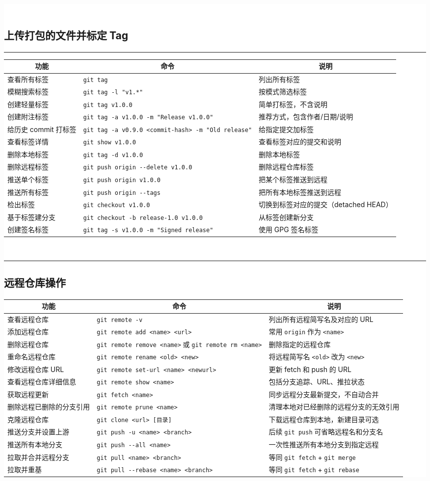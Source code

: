 <br>



## 上传打包的文件并标定 Tag

---

| 功能                 | 命令                                               | 说明                                  |
| -------------------- | -------------------------------------------------- | ------------------------------------- |
| 查看所有标签         | `git tag`                                          | 列出所有标签                          |
| 模糊搜索标签         | `git tag -l "v1.*"`                                | 按模式筛选标签                        |
| 创建轻量标签         | `git tag v1.0.0`                                   | 简单打标签，不含说明                  |
| 创建附注标签         | `git tag -a v1.0.0 -m "Release v1.0.0"`            | 推荐方式，包含作者/日期/说明          |
| 给历史 commit 打标签 | `git tag -a v0.9.0 <commit-hash> -m "Old release"` | 给指定提交加标签                      |
| 查看标签详情         | `git show v1.0.0`                                  | 查看标签对应的提交和说明              |
| 删除本地标签         | `git tag -d v1.0.0`                                | 删除本地标签                          |
| 删除远程标签         | `git push origin --delete v1.0.0`                  | 删除远程仓库标签                      |
| 推送单个标签         | `git push origin v1.0.0`                           | 把某个标签推送到远程                  |
| 推送所有标签         | `git push origin --tags`                           | 把所有本地标签推送到远程              |
| 检出标签             | `git checkout v1.0.0`                              | 切换到标签对应的提交（detached HEAD） |
| 基于标签建分支       | `git checkout -b release-1.0 v1.0.0`               | 从标签创建新分支                      |
| 创建签名标签         | `git tag -s v1.0.0 -m "Signed release"`            | 使用 GPG 签名标签                     |

<br>

---

## 远程仓库操作

| 功能                       | 命令                                             | 说明                                     |
| -------------------------- | ------------------------------------------------ | ---------------------------------------- |
| 查看远程仓库               | `git remote -v`                                  | 列出所有远程简写名及对应的 URL           |
| 添加远程仓库               | `git remote add <name> <url>`                    | 常用 `origin` 作为 `<name>`              |
| 删除远程仓库               | `git remote remove <name>` 或 `git remote rm <name>` | 删除指定的远程仓库                       |
| 重命名远程仓库             | `git remote rename <old> <new>`                  | 将远程简写名 `<old>` 改为 `<new>`        |
| 修改远程仓库 URL           | `git remote set-url <name> <newurl>`             | 更新 fetch 和 push 的 URL               |
| 查看远程仓库详细信息       | `git remote show <name>`                         | 包括分支追踪、URL、推拉状态              |
| 获取远程更新               | `git fetch <name>`                               | 同步远程分支最新提交，不自动合并         |
| 删除远程已删除的分支引用   | `git remote prune <name>`                        | 清理本地对已经删除的远程分支的无效引用   |
| 克隆远程仓库               | `git clone <url> [目录]`                         | 下载远程仓库到本地，新建目录可选         |
| 推送分支并设置上游         | `git push -u <name> <branch>`                    | 后续 `git push` 可省略远程名和分支名     |
| 推送所有本地分支           | `git push --all <name>`                          | 一次性推送所有本地分支到指定远程         |
| 拉取并合并远程分支         | `git pull <name> <branch>`                       | 等同 `git fetch` + `git merge`           |
| 拉取并重基                 | `git pull --rebase <name> <branch>`              | 等同 `git fetch` + `git rebase`          |
